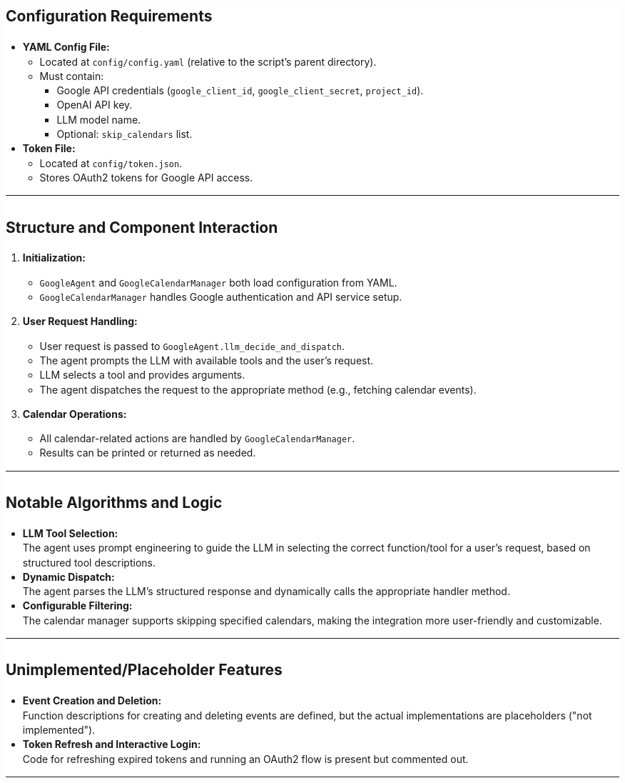 
## **Configuration Requirements**

- **YAML Config File:**  
  - Located at `config/config.yaml` (relative to the script’s parent directory).
  - Must contain:
    - Google API credentials (`google_client_id`, `google_client_secret`, `project_id`).
    - OpenAI API key.
    - LLM model name.
    - Optional: `skip_calendars` list.
- **Token File:**  
  - Located at `config/token.json`.
  - Stores OAuth2 tokens for Google API access.

---

## **Structure and Component Interaction**

1. **Initialization:**  
   - `GoogleAgent` and `GoogleCalendarManager` both load configuration from YAML.
   - `GoogleCalendarManager` handles Google authentication and API service setup.

2. **User Request Handling:**  
   - User request is passed to `GoogleAgent.llm_decide_and_dispatch`.
   - The agent prompts the LLM with available tools and the user’s request.
   - LLM selects a tool and provides arguments.
   - The agent dispatches the request to the appropriate method (e.g., fetching calendar events).

3. **Calendar Operations:**  
   - All calendar-related actions are handled by `GoogleCalendarManager`.
   - Results can be printed or returned as needed.

---

## **Notable Algorithms and Logic**

- **LLM Tool Selection:**  
  The agent uses prompt engineering to guide the LLM in selecting the correct function/tool for a user’s request, based on structured tool descriptions.
- **Dynamic Dispatch:**  
  The agent parses the LLM’s structured response and dynamically calls the appropriate handler method.
- **Configurable Filtering:**  
  The calendar manager supports skipping specified calendars, making the integration more user-friendly and customizable.

---

## **Unimplemented/Placeholder Features**

- **Event Creation and Deletion:**  
  Function descriptions for creating and deleting events are defined, but the actual implementations are placeholders ("not implemented").
- **Token Refresh and Interactive Login:**  
  Code for refreshing expired tokens and running an OAuth2 flow is present but commented out.

---